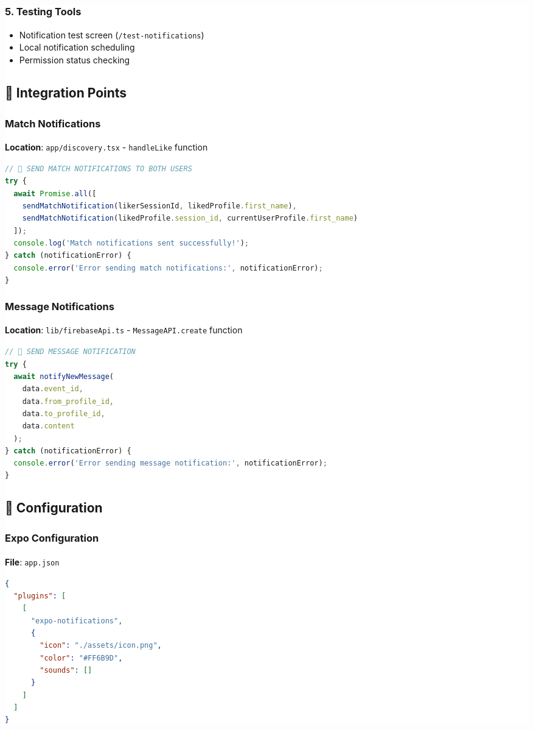 ### 5. Testing Tools
- Notification test screen (`/test-notifications`)
- Local notification scheduling
- Permission status checking

## 📱 Integration Points

### Match Notifications
**Location**: `app/discovery.tsx` - `handleLike` function
```typescript
// 🎉 SEND MATCH NOTIFICATIONS TO BOTH USERS
try {
  await Promise.all([
    sendMatchNotification(likerSessionId, likedProfile.first_name),
    sendMatchNotification(likedProfile.session_id, currentUserProfile.first_name)
  ]);
  console.log('Match notifications sent successfully!');
} catch (notificationError) {
  console.error('Error sending match notifications:', notificationError);
}
```

### Message Notifications
**Location**: `lib/firebaseApi.ts` - `MessageAPI.create` function
```typescript
// 🎉 SEND MESSAGE NOTIFICATION
try {
  await notifyNewMessage(
    data.event_id,
    data.from_profile_id,
    data.to_profile_id,
    data.content
  );
} catch (notificationError) {
  console.error('Error sending message notification:', notificationError);
}
```

## 🔧 Configuration

### Expo Configuration
**File**: `app.json`
```json
{
  "plugins": [
    [
      "expo-notifications",
      {
        "icon": "./assets/icon.png",
        "color": "#FF6B9D",
        "sounds": []
      }
    ]
  ]
}
```
